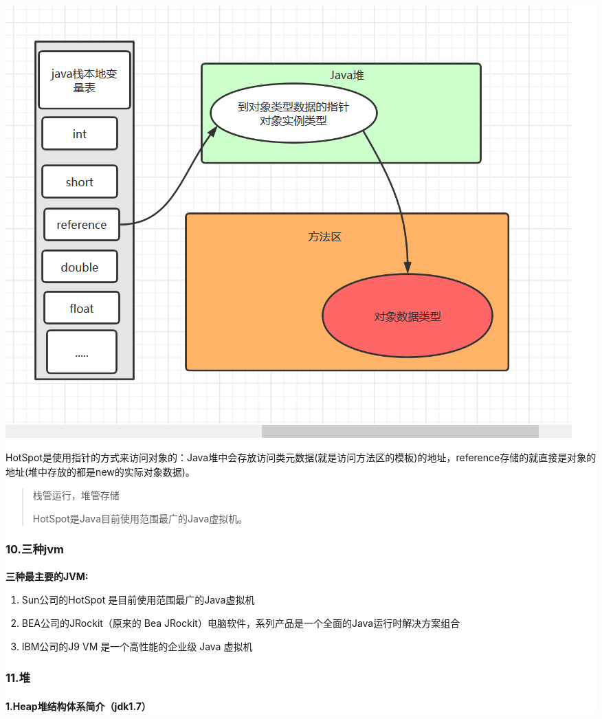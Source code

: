 ![image-20200519105809802](jvm入门篇.assets/image-20200519105809802.png)

HotSpot是使用指针的方式来访问对象的：Java堆中会存放访问类元数据(就是访问方法区的模板)的地址，reference存储的就直接是对象的地址(堆中存放的都是new的实际对象数据)。

>栈管运行，堆管存储
>
>HotSpot是Java目前使用范围最广的Java虚拟机。



### 10.三种jvm

**三种最主要的JVM:**

1. Sun公司的HotSpot 是目前使用范围最广的Java虚拟机

2. BEA公司的JRockit（原来的 Bea JRockit）电脑软件，系列产品是一个全面的Java运行时解决方案组合

3. IBM公司的J9 VM 是一个高性能的企业级 Java 虚拟机

### 11.堆

#### 1.Heap堆结构体系简介（jdk1.7）
